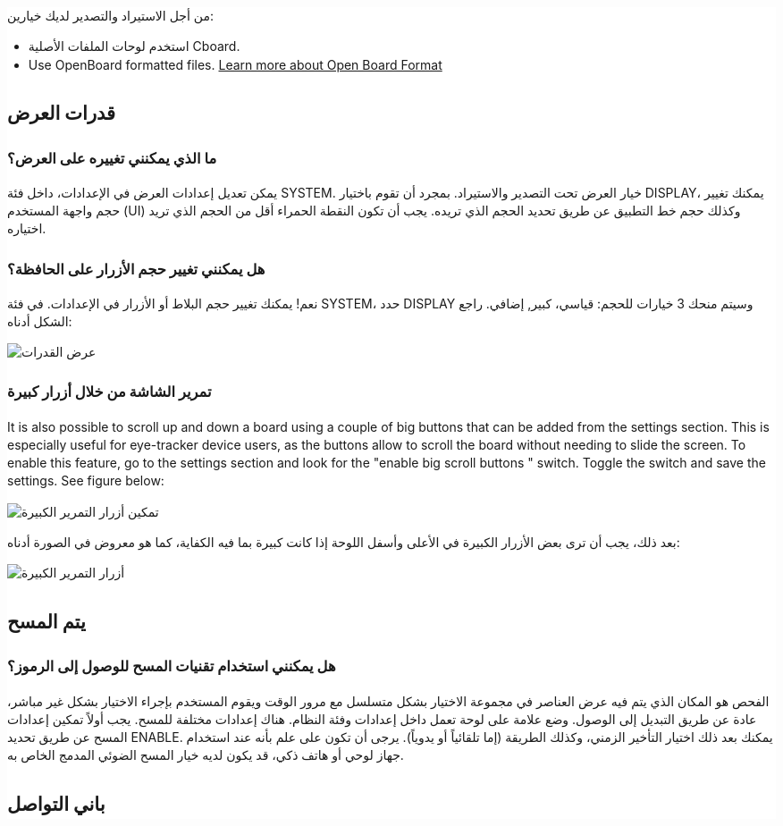من أجل الاستيراد والتصدير لديك خيارين:

* استخدم لوحات الملفات الأصلية Cboard.
* Use OpenBoard formatted files. [Learn more about Open Board Format](https://www.openboardformat.org/)

## <a name='Displaycapabilities-1'></a>قدرات العرض

### <a name='WhatcanIchangeonthedisplay'></a>ما الذي يمكنني تغييره على العرض؟

يمكن تعديل إعدادات العرض في الإعدادات، داخل فئة SYSTEM. خيار العرض تحت التصدير والاستيراد. بمجرد أن تقوم باختيار DISPLAY، يمكنك تغيير حجم واجهة المستخدم (UI) وكذلك حجم خط التطبيق عن طريق تحديد الحجم الذي تريده. يجب أن تكون النقطة الحمراء أقل من الحجم الذي تريد اختياره.

### <a name='CanIresizebuttonsonCboard'></a>هل يمكنني تغيير حجم الأزرار على الحافظة؟

نعم! يمكنك تغيير حجم البلاط أو الأزرار في الإعدادات. في فئة SYSTEM، حدد DISPLAY وسيتم منحك 3 خيارات للحجم: قياسي، كبير, إضافي. راجع الشكل أدناه:

![عرض القدرات](/images/help/display.png "Display capabilities")

### <a name='BigScrollButtons'></a>تمرير الشاشة من خلال أزرار كبيرة

It is also possible to scroll up and down a board using a couple of big buttons that can be added from the settings section. This is especially useful for eye-tracker device users, as the buttons allow to scroll the board without needing to slide the screen. To enable this feature, go to the settings section and look for the "enable big scroll buttons " switch. Toggle the switch and save the settings. See figure below:

![تمكين أزرار التمرير الكبيرة](/images/help/bigScrollSettings.png "Big scroll buttons settings")

بعد ذلك، يجب أن ترى بعض الأزرار الكبيرة في الأعلى وأسفل اللوحة إذا كانت كبيرة بما فيه الكفاية، كما هو معروض في الصورة أدناه:

![أزرار التمرير الكبيرة](/images/help/bigScrollButtons.png "Big scroll buttons")

## <a name='Scanning'></a>يتم المسح

### <a name='CanIusescanningtechniquestoaccesssymbols'></a>هل يمكنني استخدام تقنيات المسح للوصول إلى الرموز؟

الفحص هو المكان الذي يتم فيه عرض العناصر في مجموعة الاختيار بشكل متسلسل مع مرور الوقت ويقوم المستخدم بإجراء الاختيار بشكل غير مباشر، عادة عن طريق التبديل إلى الوصول. وضع علامة على لوحة تعمل داخل إعدادات وفئة النظام. هناك إعدادات مختلفة للمسح. يجب أولاً تمكين إعدادات المسح عن طريق تحديد ENABLE. يمكنك بعد ذلك اختيار التأخير الزمني، وكذلك الطريقة (إما تلقائياً أو يدوياً). يرجى أن تكون على علم بأنه عند استخدام جهاز لوحي أو هاتف ذكي، قد يكون لديه خيار المسح الضوئي المدمج الخاص به.

## <a name='CommunicatorBuilder'></a>باني التواصل
